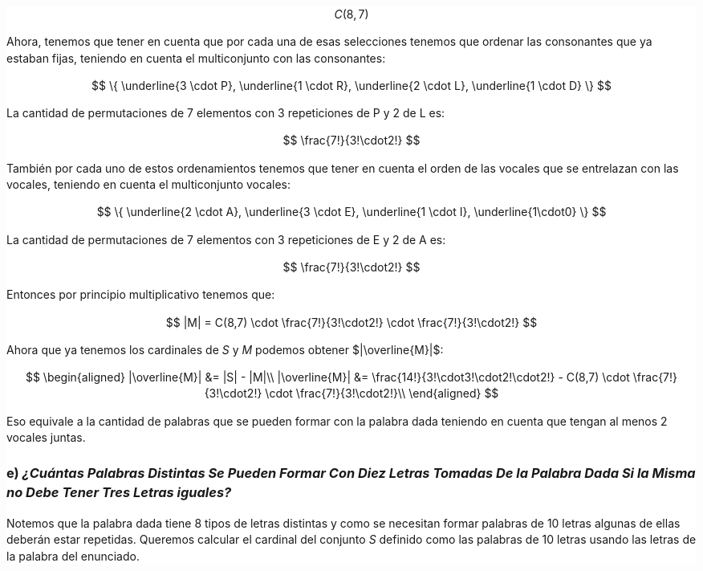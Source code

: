 $$
C(8,7)
$$

Ahora, tenemos que tener en cuenta que por cada una de esas selecciones tenemos que ordenar las consonantes que ya estaban fijas, teniendo en cuenta el multiconjunto con las consonantes:

$$
\{ \underline{3 \cdot P}, \underline{1 \cdot R}, \underline{2 \cdot L}, \underline{1 \cdot D} \}
$$

La cantidad de permutaciones de 7 elementos con 3 repeticiones de P y 2 de L es:

$$
\frac{7!}{3!\cdot2!}
$$

También por cada uno de estos ordenamientos tenemos que tener en cuenta el orden de las vocales que se entrelazan con las vocales, teniendo en cuenta el multiconjunto vocales:

$$
\{ \underline{2 \cdot A}, \underline{3 \cdot E}, \underline{1 \cdot I}, \underline{1\cdot0} \}
$$

La cantidad de permutaciones de 7 elementos con 3 repeticiones de E y 2 de A es:

$$
\frac{7!}{3!\cdot2!}
$$

Entonces por principio multiplicativo tenemos que:

$$
|M| = C(8,7) \cdot \frac{7!}{3!\cdot2!} \cdot \frac{7!}{3!\cdot2!}
$$

Ahora que ya tenemos los cardinales de $S$ y $M$ podemos obtener $|\overline{M}|$:

$$  
\begin{aligned}
|\overline{M}| &= |S| - |M|\\  
|\overline{M}| &= \frac{14!}{3!\cdot3!\cdot2!\cdot2!} - C(8,7) \cdot \frac{7!}{3!\cdot2!} \cdot \frac{7!}{3!\cdot2!}\\  
\end{aligned}
$$

Eso equivale a la cantidad de palabras que se pueden formar con la palabra dada teniendo en cuenta que tengan al menos 2 vocales juntas.

### **e)** *¿Cuántas Palabras Distintas Se Pueden Formar Con Diez Letras Tomadas De la Palabra Dada Si la Misma no Debe Tener Tres Letras iguales?*

Notemos que la palabra dada tiene 8 tipos de letras distintas y como se necesitan formar palabras de 10 letras algunas de ellas deberán estar repetidas. Queremos calcular el cardinal del conjunto $S$ definido como las palabras de 10 letras usando las letras de la palabra del enunciado.
